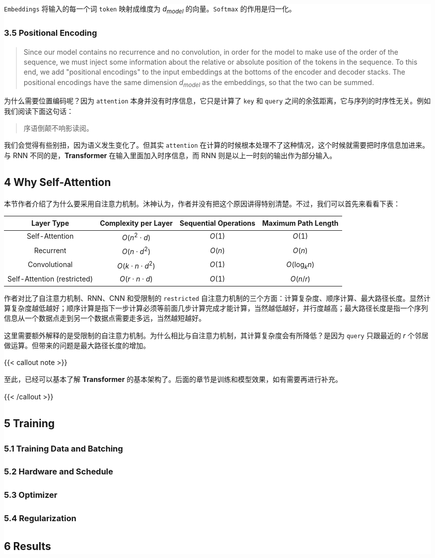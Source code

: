 `Embeddings` 将输入的每一个词 `token` 映射成维度为 $d_{model}$ 的向量。`Softmax` 的作用是归一化。

### 3.5 Positional Encoding

> Since our model contains no recurrence and no convolution, in order for the model to make use of the order of the sequence, we must inject some information about the relative or absolute position of the tokens in the sequence. To this end, we add "positional encodings" to the input embeddings at the bottoms of the encoder and decoder stacks. The positional encodings have the same dimension $d_{model}$ as the embeddings, so that the two can be summed.

为什么需要位置编码呢？因为 `attention` 本身并没有时序信息，它只是计算了 `key` 和 `query` 之间的余弦距离，它与序列的时序性无关。例如我们阅读下面这句话：

> 序语倒颠不响影读阅。

我们会觉得有些别扭，因为语义发生变化了。但其实 `attention` 在计算的时候根本处理不了这种情况，这个时候就需要把时序信息加进来。与 RNN 不同的是，**Transformer** 在输入里面加入时序信息，而 RNN 则是以上一时刻的输出作为部分输入。

## 4 Why Self-Attention

本节作者介绍了为什么要采用自注意力机制。沐神认为，作者并没有把这个原因讲得特别清楚。不过，我们可以首先来看看下表：

|         Layer Type          |   Complexity per Layer   | Sequential Operations | Maximum Path Length |
| :-------------------------: | :----------------------: | :-------------------: | :-----------------: |
|       Self-Attention        |     $O(n^2 \cdot d)$     |        $O(1)$         |       $O(1)$        |
|          Recurrent          |     $O(n \cdot d^2)$     |        $O(n)$         |       $O(n)$        |
|        Convolutional        | $O(k \cdot n \cdot d^2)$ |        $O(1)$         |   $O(\log_k{n})$    |
| Self-Attention (restricted) |  $O(r \cdot n \cdot d)$  |        $O(1)$         |      $O(n/r)$       |

作者对比了自注意力机制、RNN、CNN 和受限制的 `restricted` 自注意力机制的三个方面：计算复杂度、顺序计算、最大路径长度。显然计算复杂度越低越好；顺序计算是指下一步计算必须等前面几步计算完成才能计算，当然越低越好，并行度越高；最大路径长度是指一个序列信息从一个数据点走到另一个数据点需要走多远，当然越短越好。

这里需要额外解释的是受限制的自注意力机制。为什么相比与自注意力机制，其计算复杂度会有所降低？是因为 `query` 只跟最近的 $r$ 个邻居做运算。但带来的问题是最大路径长度的增加。

{{< callout note >}}

至此，已经可以基本了解 **Transformer** 的基本架构了。后面的章节是训练和模型效果，如有需要再进行补充。

{{< /callout >}}

## 5 Training

### 5.1 Training Data and Batching

### 5.2 Hardware and Schedule

### 5.3 Optimizer

### 5.4 Regularization

## 6 Results
